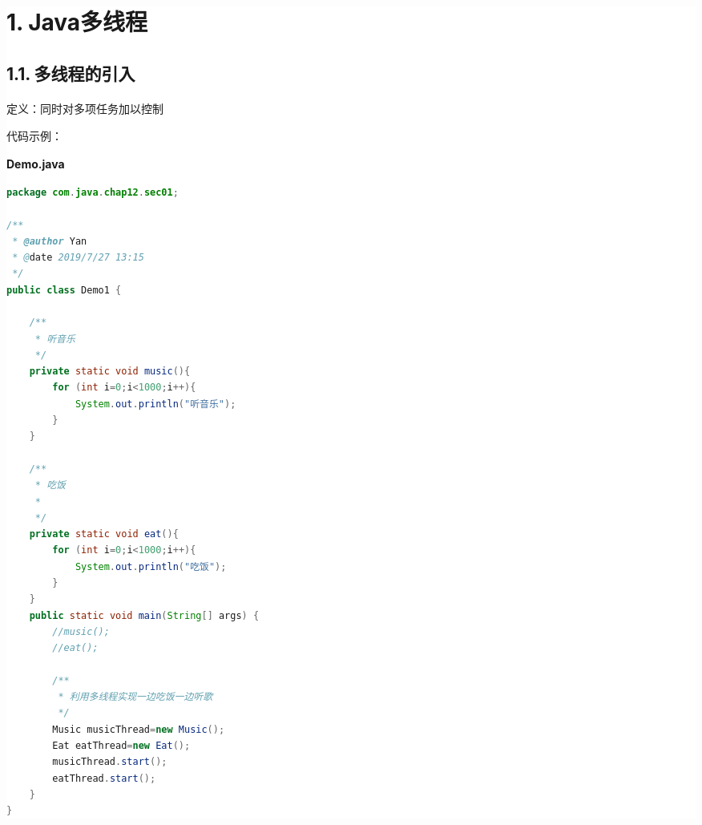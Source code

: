 # 1. Java多线程
## 1.1. 多线程的引入
定义：同时对多项任务加以控制
      
代码示例：     
      
**Demo.java**
      
```java
package com.java.chap12.sec01;

/**
 * @author Yan
 * @date 2019/7/27 13:15
 */
public class Demo1 {

    /**
     * 听音乐
     */
    private static void music(){
        for (int i=0;i<1000;i++){
            System.out.println("听音乐");
        }
    }

    /**
     * 吃饭
     *
     */
    private static void eat(){
        for (int i=0;i<1000;i++){
            System.out.println("吃饭");
        }
    }
    public static void main(String[] args) {
        //music();
        //eat();

        /**
         * 利用多线程实现一边吃饭一边听歌
         */
        Music musicThread=new Music();
        Eat eatThread=new Eat();
        musicThread.start();
        eatThread.start();
    }
}

```
       